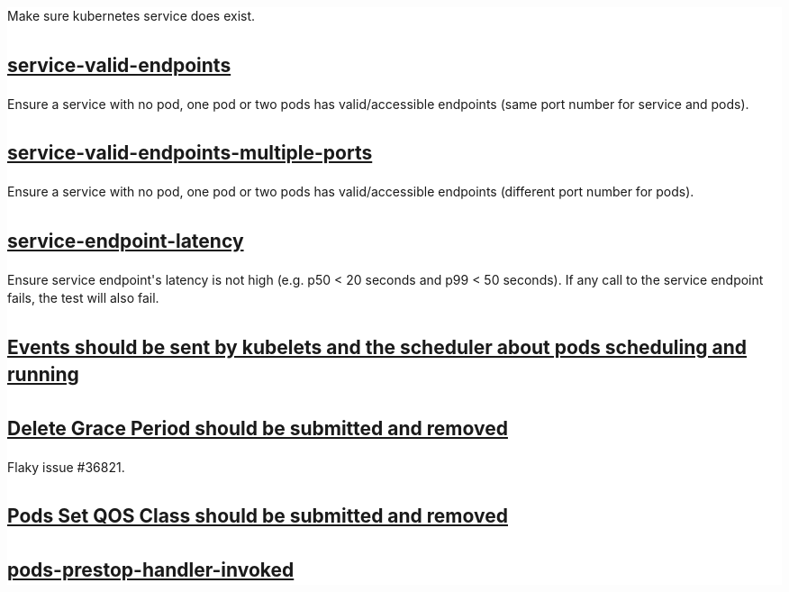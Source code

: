 Make sure kubernetes service does exist.



## [service-valid-endpoints](https://github.com/kubernetes/kubernetes/tree/v1.11.0/test/e2e/network/service.go#L116)

Ensure a service with no pod, one pod or two pods has
valid/accessible endpoints (same port number for service and pods).



## [service-valid-endpoints-multiple-ports](https://github.com/kubernetes/kubernetes/tree/v1.11.0/test/e2e/network/service.go#L173)

Ensure a service with no pod, one pod or two pods has
valid/accessible endpoints (different port number for pods).



## [service-endpoint-latency](https://github.com/kubernetes/kubernetes/tree/v1.11.0/test/e2e/network/service_latency.go#L55)

Ensure service endpoint's latency is not high
(e.g. p50 < 20 seconds and p99 < 50 seconds). If any call to the
service endpoint fails, the test will also fail.



## [Events should be sent by kubelets and the scheduler about pods scheduling and running](https://github.com/kubernetes/kubernetes/tree/v1.11.0/test/e2e/node/events.go#L39)




## [Delete Grace Period should be submitted and removed](https://github.com/kubernetes/kubernetes/tree/v1.11.0/test/e2e/node/pods.go#L50)

Flaky issue #36821.



## [Pods Set QOS Class should be submitted and removed](https://github.com/kubernetes/kubernetes/tree/v1.11.0/test/e2e/node/pods.go#L202)




## [pods-prestop-handler-invoked](https://github.com/kubernetes/kubernetes/tree/v1.11.0/test/e2e/node/pre_stop.go#L169)

